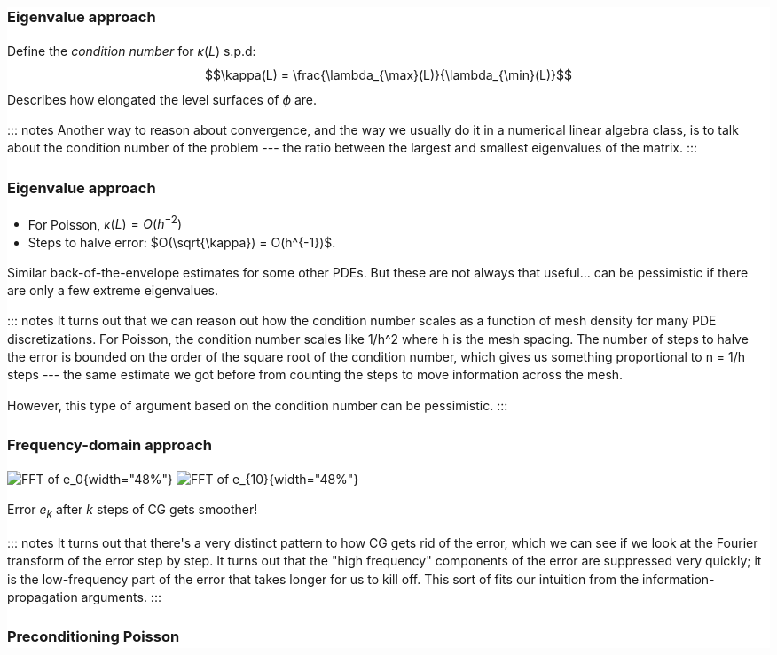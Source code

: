 ### Eigenvalue approach

Define the *condition number* for $\kappa(L)$ s.p.d:
$$\kappa(L) = \frac{\lambda_{\max}(L)}{\lambda_{\min}(L)}$$
Describes how elongated the level surfaces of $\phi$ are.

::: notes
Another way to reason about convergence, and the way we usually do it
in a numerical linear algebra class, is to talk about the condition
number of the problem --- the ratio between the largest and smallest
eigenvalues of the matrix.
:::

### Eigenvalue approach

-   For Poisson, $\kappa(L) = O(h^{-2})$
-   Steps to halve error: $O(\sqrt{\kappa}) = O(h^{-1})$.

Similar back-of-the-envelope estimates for some other PDEs. But these
are not always that useful\... can be pessimistic if there are only a
few extreme eigenvalues.

::: notes
It turns out that we can reason out how the condition number
scales as a function of mesh density for many PDE discretizations.
For Poisson, the condition number scales like 1/h^2 where h is the
mesh spacing.  The number of steps to halve the error is bounded on
the order of the square root of the condition number, which gives us
something proportional to n = 1/h steps --- the same estimate we got
before from counting the steps to move information across the mesh.

However, this type of argument based on the condition number can be
pessimistic.
:::

### Frequency-domain approach

![FFT of $e_0$](figs/cg1init.png "FFT of CG error, step 1"){width="48%"}
![FFT of $e_{10}$](figs/cg1swept.png "FFT of CG error, step 10"){width="48%"}

Error $e_k$ after $k$ steps of CG gets smoother!

::: notes
It turns out that there's a very distinct pattern to how CG gets rid
of the error, which we can see if we look at the Fourier transform
of the error step by step.  It turns out that the "high frequency"
components of the error are suppressed very quickly; it is the
low-frequency part of the error that takes longer for us to kill off.
This sort of fits our intuition from the information-propagation
arguments.
:::

### Preconditioning Poisson
